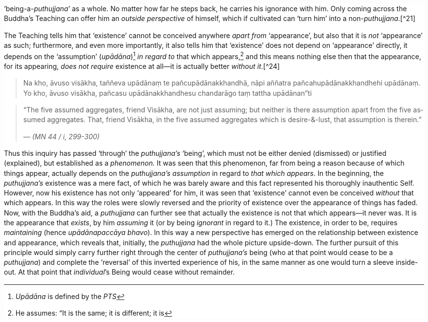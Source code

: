 ‘being-a-<span lang="pi">*puthujjana*</span>’ as a whole. No matter how
far he steps back, he carries his ignorance with him. Only coming across
the Buddha’s Teaching can offer him an *outside perspective* of himself,
which if cultivated can ‘turn him’ into a
non-<span lang="pi">*puthujjana*</span>.[^21]

The Teaching tells him that ‘existence’ cannot be conceived anywhere
*apart from* ‘appearance’, but also that it is *not* ‘appearance’ as
such; furthermore, and even more importantly, it also tells him that
‘existence’ does not depend on ‘appearance’ directly, it depends on the
‘assumption’ (<span lang="pi">*upādāna*</span>)[^22] *in regard to* that
which appears,[^23] and this means nothing else then that the
appearance, for its appearing, *does not require* existence at all—it is
actually better *without it*.[^24]

<div lang="pi">

> Na kho, āvuso visākha, taññeva upādānaṃ te pañcupādānakkhandhā, nāpi
> aññatra pañcahupādānakkhandhehi upādānaṃ. Yo kho, āvuso visākha,
> pañcasu upādānakkhandhesu chandarāgo taṃ tattha upādānan”ti

</div>

<div lang="en">

> “The five assumed aggregates, friend Visākha, are not just assuming;
> but neither is there assumption apart from the five assumed
> aggregates. That, friend Visākha, in the five assumed aggregates which
> is desire-&-lust, that assumption is therein.”
>
> — <cite>(MN 44 / i, 299-300)</cite>

</div>

Thus this inquiry has passed ‘through’ the
<span lang="pi">*puthujjana’s*</span> ‘being’, which must not be either
denied (dismissed) or justified (explained), but established as a
*phenomenon.* It was seen that this phenomenon, far from being a reason
because of which things appear, actually depends on the *puthujjana’s
assumption* in regard to *that which appears*. In the beginning, the
<span lang="pi">*puthujjana’s*</span> existence was a mere fact, of
which he was barely aware and this fact represented his thoroughly
inauthentic Self. However, now his existence has not only ‘appeared’ for
him, it was seen that ‘existence’ cannot even be conceived *without*
that which appears. In this way the roles were slowly reversed and the
priority of existence over the appearance of things has faded. Now, with
the Buddha’s aid, a <span lang="pi">*puthujjana*</span> can further see
that actually the existence is not that which appears—it never was. It
is the appearance that *exists*, by him *assuming* it (or by being
*ignorant* in regard to it.) The existence, in order to be, requires
*maintaining* (hence *upādānapaccāya bhavo*). In this way a new
perspective has emerged on the relationship between existence and
appearance, which reveals that, initially, the
<span lang="pi">*puthujjana*</span> had the whole picture upside-down.
The further pursuit of this principle would simply carry further right
through the center of <span lang="pi">*puthujjana’s*</span> being (who
at that point would cease to be a <span lang="pi">*puthujjana*</span>)
and complete the ‘reversal’ of this inverted experience of his, in the
same manner as one would turn a sleeve inside-out. At that point that
*individual*’s Being would cease without remainder.


[^2]: Martin Heidegger, <cite>Being and Time</cite>, translated by J.
[^3]: A rather inspired observation of Walter Kaufmann, a distinguished
[^4]: “There is fruit and result of good and bad action…”, i.e.: “I am
[^6]: For more on the everyday phenomenon of ‘inauthenticity’ see
[^7]: Ven. Ñāṇavīra observes:
[^8]: Cf. <cite>StP</cite>, p. 323.
[^9]: Obviously things can be a bit more complex than this, inasmuch as
[^12]: Things that are not explainable through the observational methods
[^14]: A reader might notice here the discrepancy between what I’ve just
[^15]: <cite>NoD, ATTĀ.</cite>
[^16]: “…the phenomenon remains, for”to appear” supposes in essence
[^17]: Hence the nature of it also appearing was obscured.
[^18]: Sartre (op. cit. , p. 6) seems to have become aware of this, but
[^22]: <span lang="pi">*Upādāna*</span> is defined by the <cite>PTS
[^23]: He assumes: “It is the same; it is different; it is